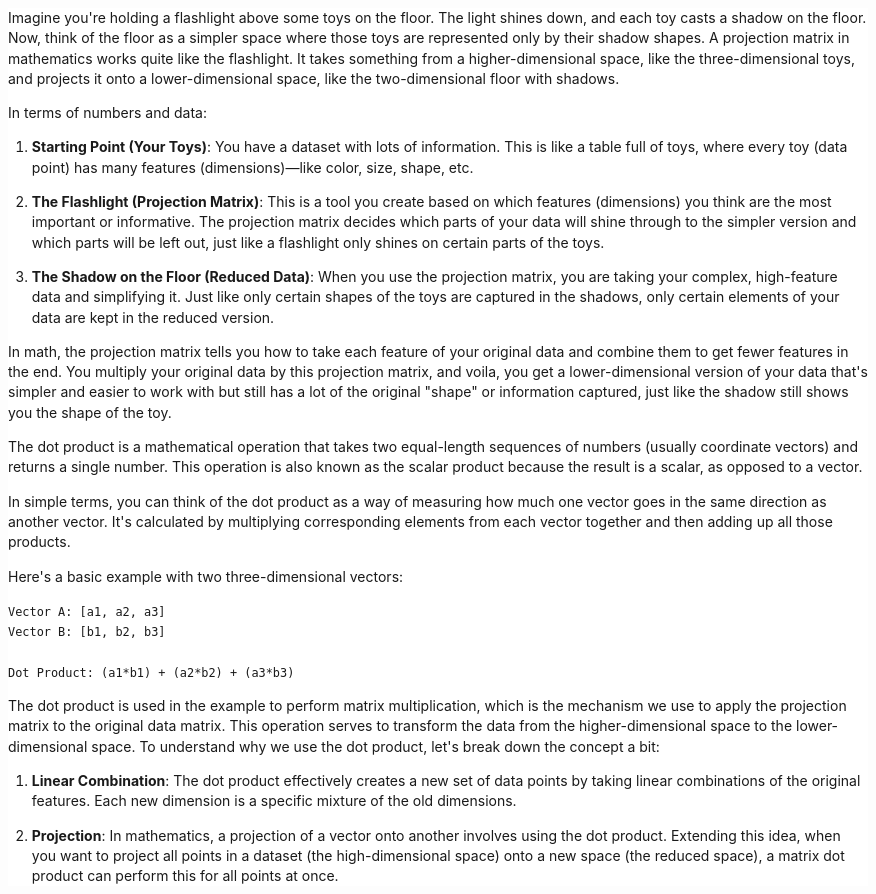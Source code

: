 Imagine you're holding a flashlight above some toys on the floor. The light shines down, and each toy casts a shadow on the floor. Now, think of the floor as a simpler space where those toys are represented only by their shadow shapes. A projection matrix in mathematics works quite like the flashlight. It takes something from a higher-dimensional space, like the three-dimensional toys, and projects it onto a lower-dimensional space, like the two-dimensional floor with shadows.

In terms of numbers and data:

1. **Starting Point (Your Toys)**: You have a dataset with lots of information. This is like a table full of toys, where every toy (data point) has many features (dimensions)—like color, size, shape, etc.

2. **The Flashlight (Projection Matrix)**: This is a tool you create based on which features (dimensions) you think are the most important or informative. The projection matrix decides which parts of your data will shine through to the simpler version and which parts will be left out, just like a flashlight only shines on certain parts of the toys.

3. **The Shadow on the Floor (Reduced Data)**: When you use the projection matrix, you are taking your complex, high-feature data and simplifying it. Just like only certain shapes of the toys are captured in the shadows, only certain elements of your data are kept in the reduced version.

In math, the projection matrix tells you how to take each feature of your original data and combine them to get fewer features in the end. You multiply your original data by this projection matrix, and voila, you get a lower-dimensional version of your data that's simpler and easier to work with but still has a lot of the original "shape" or information captured, just like the shadow still shows you the shape of the toy.

The dot product is a mathematical operation that takes two equal-length sequences of numbers (usually coordinate vectors) and returns a single number. This operation is also known as the scalar product because the result is a scalar, as opposed to a vector.

In simple terms, you can think of the dot product as a way of measuring how much one vector goes in the same direction as another vector. It's calculated by multiplying corresponding elements from each vector together and then adding up all those products.

Here's a basic example with two three-dimensional vectors:

```
Vector A: [a1, a2, a3]
Vector B: [b1, b2, b3]

Dot Product: (a1*b1) + (a2*b2) + (a3*b3)
```

The dot product is used in the example to perform matrix multiplication, which is the mechanism we use to apply the projection matrix to the original data matrix. This operation serves to transform the data from the higher-dimensional space to the lower-dimensional space. To understand why we use the dot product, let's break down the concept a bit:

1. **Linear Combination**: The dot product effectively creates a new set of data points by taking linear combinations of the original features. Each new dimension is a specific mixture of the old dimensions.

2. **Projection**: In mathematics, a projection of a vector onto another involves using the dot product. Extending this idea, when you want to project all points in a dataset (the high-dimensional space) onto a new space (the reduced space), a matrix dot product can perform this for all points at once.
